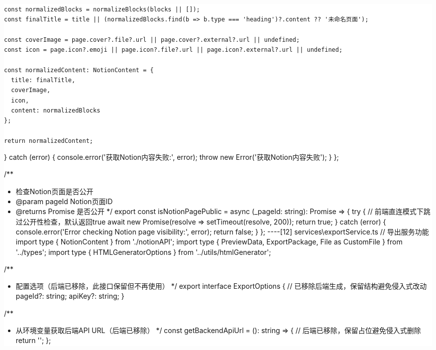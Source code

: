     const normalizedBlocks = normalizeBlocks(blocks || []);
    const finalTitle = title || (normalizedBlocks.find(b => b.type === 'heading')?.content ?? '未命名页面');

    const coverImage = page.cover?.file?.url || page.cover?.external?.url || undefined;
    const icon = page.icon?.emoji || page.icon?.file?.url || page.icon?.external?.url || undefined;

    const normalizedContent: NotionContent = {
      title: finalTitle,
      coverImage,
      icon,
      content: normalizedBlocks
    };

    return normalizedContent;
  } catch (error) {
    console.error('获取Notion内容失败:', error);
    throw new Error('获取Notion内容失败');
  }
};

/**
 * 检查Notion页面是否公开
 * @param pageId Notion页面ID
 * @returns Promise<boolean> 是否公开
 */
export const isNotionPagePublic = async (_pageId: string): Promise<boolean> => {
  try {
    // 前端直连模式下跳过公开性检查，默认返回true
    await new Promise(resolve => setTimeout(resolve, 200));
    return true;
  } catch (error) {
    console.error('Error checking Notion page visibility:', error);
    return false;
  }
};
----[12]
services\exportService.ts
// 导出服务功能
import type { NotionContent } from './notionAPI';
import type { PreviewData, ExportPackage, File as CustomFile } from '../types';
import type { HTMLGeneratorOptions } from '../utils/htmlGenerator';

/**
 * 配置选项（后端已移除，此接口保留但不再使用）
 */
export interface ExportOptions {
  // 已移除后端生成，保留结构避免侵入式改动
  pageId?: string;
  apiKey?: string;
}

/**
 * 从环境变量获取后端API URL（后端已移除）
 */
const getBackendApiUrl = (): string => {
  // 后端已移除，保留占位避免侵入式删除
  return '';
};
